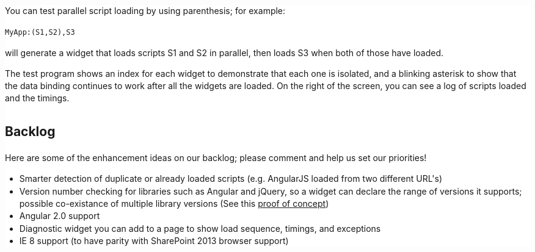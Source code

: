 You can test parallel script loading by using parenthesis; for example:

    MyApp:(S1,S2),S3

will generate a widget that loads scripts S1 and S2 in parallel, then
loads S3 when both of those have loaded.

The test program shows an index for each widget to demonstrate that each
one is isolated, and a blinking asterisk to show that the data binding
continues to work after all the widgets are loaded. On the right of
the screen, you can see a log of scripts loaded and the timings.

## Backlog

Here are some of the enhancement ideas on our backlog; please comment and help
us set our priorities!

 * Smarter detection of duplicate or already loaded scripts (e.g. AngularJS loaded from two different URL's)
 * Version number checking for libraries such as Angular and jQuery, so a widget can declare the range of versions it supports; possible co-existance of multiple library versions (See this [proof of concept](http://plnkr.co/edit/UafWw8A5UucH3VlWr1z5?p=info))
 * Angular 2.0 support
 * Diagnostic widget you can add to a page to show load sequence, timings, and exceptions
 * IE 8 support (to have parity with SharePoint 2013 browser support)
